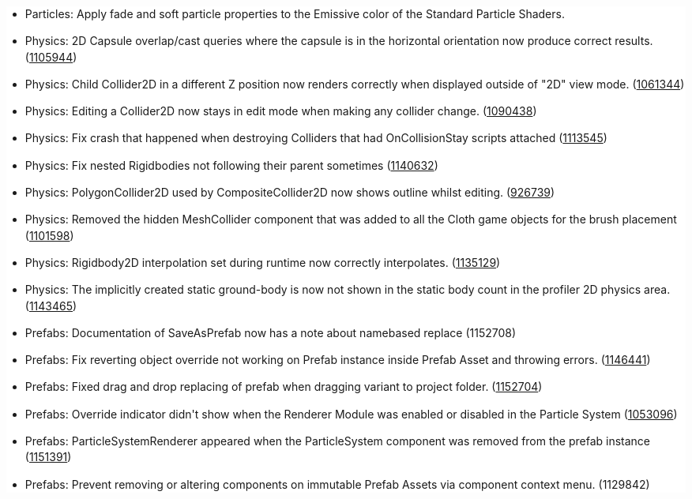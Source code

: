*   Particles: Apply fade and soft particle properties to the Emissive color of the Standard Particle Shaders.
    
*   Physics: 2D Capsule overlap/cast queries where the capsule is in the horizontal orientation now produce correct results. ([1105944](https://issuetracker.unity3d.com/issues/capsule2d-sides-extend-vertically-when-using-capsuledirection2d-dot-horizontal))
    
*   Physics: Child Collider2D in a different Z position now renders correctly when displayed outside of "2D" view mode. ([1061344](https://issuetracker.unity3d.com/issues/polygon-collider-2d-is-doubled-in-the-scene-when-it-is-a-child-of-the-rigidbody-2d-and-is-moved-in-the-z-axis))
    
*   Physics: Editing a Collider2D now stays in edit mode when making any collider change. ([1090438](https://issuetracker.unity3d.com/issues/edit-collider-needs-to-be-clicked-every-time-after-making-any-small-change-to-the-collider-when-editing-in-the-prefab-mode))
    
*   Physics: Fix crash that happened when destroying Colliders that had OnCollisionStay scripts attached ([1113545](https://issuetracker.unity3d.com/issues/crash-on-simulationcallbackreceiver-oncontact-when-objects-are-destructing))
    
*   Physics: Fix nested Rigidbodies not following their parent sometimes ([1140632](https://issuetracker.unity3d.com/issues/ontriggerenter-is-called-inconsistently-when-moving-a-trigger-via-input-key-press-with-addforce))
    
*   Physics: PolygonCollider2D used by CompositeCollider2D now shows outline whilst editing. ([926739](https://issuetracker.unity3d.com/issues/polygon-collider-2d-gizmo-not-displayed-in-editor-when-editing-it-as-part-of-composite-collider))
    
*   Physics: Removed the hidden MeshCollider component that was added to all the Cloth game objects for the brush placement ([1101598](https://issuetracker.unity3d.com/issues/improved-prefabs-mesh-collider-gets-added-recursively-on-a-prefab-when-cloth-component-is-applied-to-it))
    
*   Physics: Rigidbody2D interpolation set during runtime now correctly interpolates. ([1135129](https://issuetracker.unity3d.com/issues/rigidbody-2d-interpolation-does-not-work-when-it-is-set-during-runtime))
    
*   Physics: The implicitly created static ground-body is now not shown in the static body count in the profiler 2D physics area. ([1143465](https://issuetracker.unity3d.com/issues/profiler-shows-1-static-body-under-physics-2d-when-profiling-an-empty-scene))
    
*   Prefabs: Documentation of SaveAsPrefab now has a note about namebased replace (1152708)
    
*   Prefabs: Fix reverting object override not working on Prefab instance inside Prefab Asset and throwing errors. ([1146441](https://issuetracker.unity3d.com/issues/cannot-revert-changes-to-prefab-variants-when-the-prefab-variant-is-edited-via-project-view))
    
*   Prefabs: Fixed drag and drop replacing of prefab when dragging variant to project folder. ([1152704](https://issuetracker.unity3d.com/issues/namebased-replace-prevents-creation-of-prefab-variant-when-using-drag-and-drop))
    
*   Prefabs: Override indicator didn't show when the Renderer Module was enabled or disabled in the Particle System ([1053096](https://issuetracker.unity3d.com/issues/improved-prefab-override-indicator-wont-show-when-the-renderer-module-is-enabled-or-disabled-in-the-particle-system))
    
*   Prefabs: ParticleSystemRenderer appeared when the ParticleSystem component was removed from the prefab instance ([1151391](https://issuetracker.unity3d.com/issues/particlesystemrenderer-appears-when-particlesystem-component-is-removed-from-prefab-instance))
    
*   Prefabs: Prevent removing or altering components on immutable Prefab Assets via component context menu. (1129842)
    